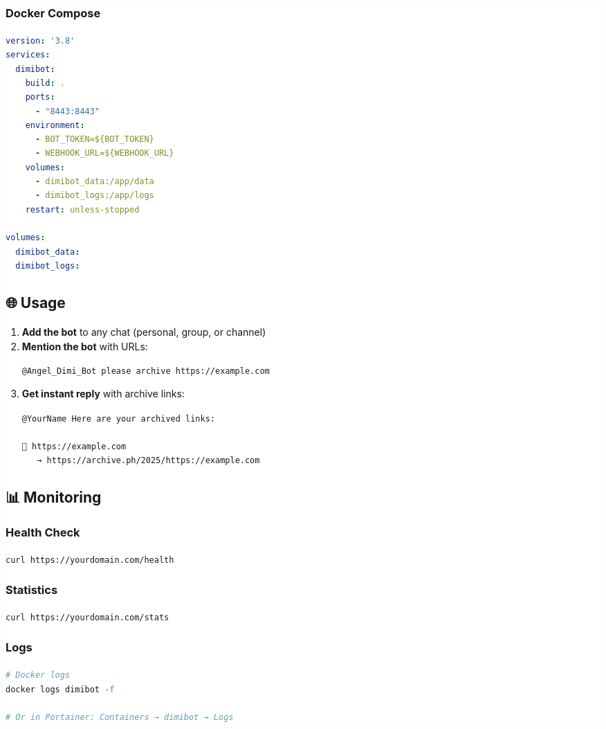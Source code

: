 ### Docker Compose

```yaml
version: '3.8'
services:
  dimibot:
    build: .
    ports:
      - "8443:8443"
    environment:
      - BOT_TOKEN=${BOT_TOKEN}
      - WEBHOOK_URL=${WEBHOOK_URL}
    volumes:
      - dimibot_data:/app/data
      - dimibot_logs:/app/logs
    restart: unless-stopped

volumes:
  dimibot_data:
  dimibot_logs:
```

## 🌐 Usage

1. **Add the bot** to any chat (personal, group, or channel)
2. **Mention the bot** with URLs:
   ```
   @Angel_Dimi_Bot please archive https://example.com
   ```
3. **Get instant reply** with archive links:
   ```
   @YourName Here are your archived links:

   📁 https://example.com
      → https://archive.ph/2025/https://example.com
   ```

## 📊 Monitoring

### Health Check
```bash
curl https://yourdomain.com/health
```

### Statistics
```bash
curl https://yourdomain.com/stats
```

### Logs
```bash
# Docker logs
docker logs dimibot -f

# Or in Portainer: Containers → dimibot → Logs
```
